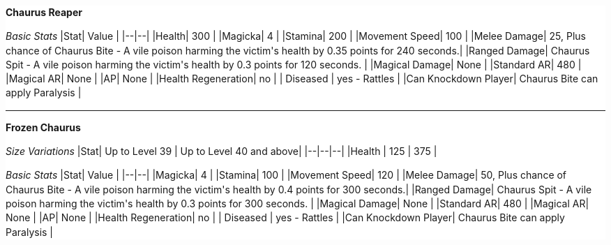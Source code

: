 **Chaurus Reaper**

*Basic Stats*
|Stat| Value |
|--|--|
|Health| 300 |
|Magicka| 4 |
|Stamina| 200 |
|Movement Speed| 100 |
|Melee Damage| 25, Plus chance of Chaurus Bite - A vile poison harming the victim's health by 0.35 points for 240 seconds.|
|Ranged Damage| Chaurus Spit - A vile poison harming the victim's health by 0.3 points for 120 seconds.  |
|Magical Damage| None  |
|Standard AR| 480 |
|Magical AR| None |
|AP| None |
|Health Regeneration| no  |
| Diseased | yes - Rattles |
|Can Knockdown Player| Chaurus Bite can apply Paralysis |

---
**Frozen Chaurus**

*Size Variations*
|Stat| Up to Level 39 | Up to Level 40 and above| 
|--|--|--|
|Health | 125 | 375 | 

*Basic Stats*
|Stat| Value |
|--|--|
|Magicka| 4 |
|Stamina| 100 |
|Movement Speed| 120 |
|Melee Damage| 50, Plus chance of Chaurus Bite - A vile poison harming the victim's health by 0.4 points for 300 seconds.|
|Ranged Damage| Chaurus Spit - A vile poison harming the victim's health by 0.3 points for 300 seconds.  |
|Magical Damage| None  |
|Standard AR| 480 |
|Magical AR| None |
|AP| None |
|Health Regeneration| no  |
| Diseased | yes - Rattles |
|Can Knockdown Player| Chaurus Bite can apply Paralysis |
